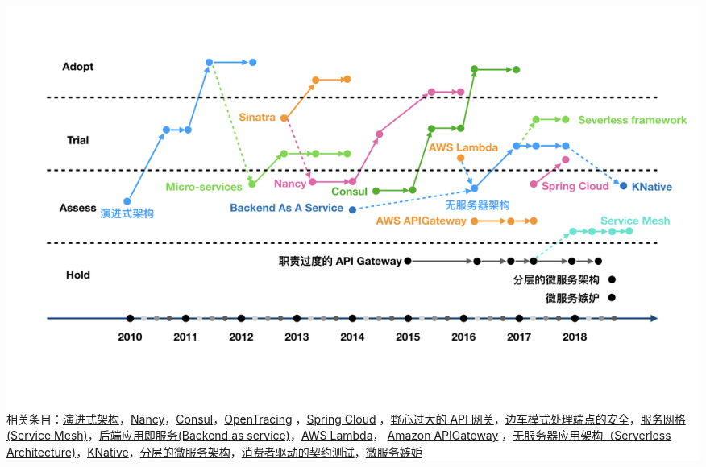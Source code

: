 ![微服务技术相关条目](/img/post/20190721/techradar-microservices.png)

相关条目：[演进式架构](https://www.thoughtworks.com/radar/techniques/evolutionary-architecture)，[Nancy](https://www.thoughtworks.com/radar/languages-and-frameworks/nancy)，[Consul](https://www.thoughtworks.com/radar/tools/consul)，[OpenTracing](https://www.thoughtworks.com/radar/platforms/opentracing) ，[Spring Cloud](https://www.thoughtworks.com/radar/languages-and-frameworks/spring-cloud) ，[野心过大的 API 网关](https://www.thoughtworks.com/radar/platforms/overambitious-api-gateways)，[边车模式处理端点的安全](https://www.thoughtworks.com/radar/techniques/sidecars-for-endpoint-security)，[服务网格(Service Mesh)](https://www.thoughtworks.com/radar/techniques/service-mesh)，[后端应用即服务(Backend as service)](https://www.thoughtworks.com/radar/platforms/backend-as-a-service)，[AWS Lambda](https://www.thoughtworks.com/radar/platforms/aws-lambda)， [Amazon APIGateway](https://www.thoughtworks.com/radar/platforms/amazon-api-gateway) ，[无服务器应用架构（Serverless Architecture)](https://www.thoughtworks.com/radar/techniques/serverless-architecture)，[KNative](https://www.thoughtworks.com/radar/platforms/knative)，[分层的微服务架构](https://www.thoughtworks.com/radar/techniques/layered-microservices-architecture)，[消费者驱动的契约测试](https://www.thoughtworks.com/radar/techniques/consumer-driven-contract-testing)，[微服务嫉妒](https://www.thoughtworks.com/radar/techniques/microservice-envy)